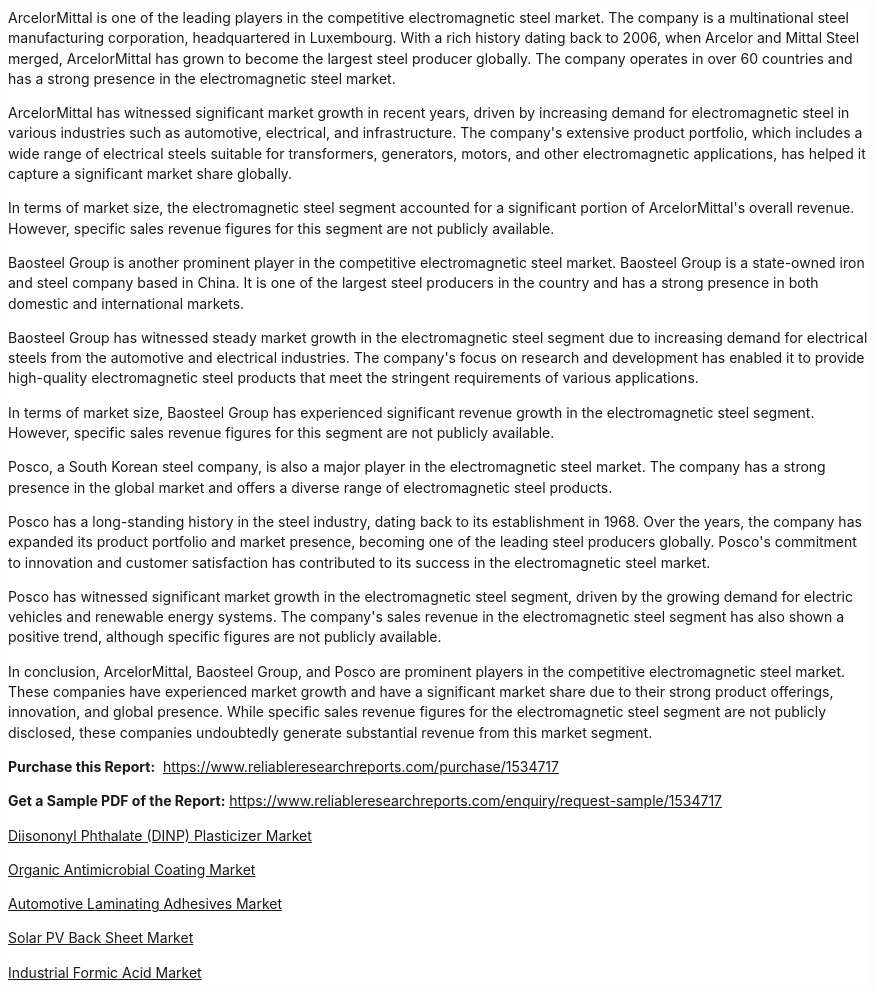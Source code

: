 <p><p>ArcelorMittal is one of the leading players in the competitive electromagnetic steel market. The company is a multinational steel manufacturing corporation, headquartered in Luxembourg. With a rich history dating back to 2006, when Arcelor and Mittal Steel merged, ArcelorMittal has grown to become the largest steel producer globally. The company operates in over 60 countries and has a strong presence in the electromagnetic steel market.</p><p>ArcelorMittal has witnessed significant market growth in recent years, driven by increasing demand for electromagnetic steel in various industries such as automotive, electrical, and infrastructure. The company's extensive product portfolio, which includes a wide range of electrical steels suitable for transformers, generators, motors, and other electromagnetic applications, has helped it capture a significant market share globally.</p><p>In terms of market size, the electromagnetic steel segment accounted for a significant portion of ArcelorMittal's overall revenue. However, specific sales revenue figures for this segment are not publicly available.</p><p>Baosteel Group is another prominent player in the competitive electromagnetic steel market. Baosteel Group is a state-owned iron and steel company based in China. It is one of the largest steel producers in the country and has a strong presence in both domestic and international markets.</p><p>Baosteel Group has witnessed steady market growth in the electromagnetic steel segment due to increasing demand for electrical steels from the automotive and electrical industries. The company's focus on research and development has enabled it to provide high-quality electromagnetic steel products that meet the stringent requirements of various applications.</p><p>In terms of market size, Baosteel Group has experienced significant revenue growth in the electromagnetic steel segment. However, specific sales revenue figures for this segment are not publicly available.</p><p>Posco, a South Korean steel company, is also a major player in the electromagnetic steel market. The company has a strong presence in the global market and offers a diverse range of electromagnetic steel products.</p><p>Posco has a long-standing history in the steel industry, dating back to its establishment in 1968. Over the years, the company has expanded its product portfolio and market presence, becoming one of the leading steel producers globally. Posco's commitment to innovation and customer satisfaction has contributed to its success in the electromagnetic steel market.</p><p>Posco has witnessed significant market growth in the electromagnetic steel segment, driven by the growing demand for electric vehicles and renewable energy systems. The company's sales revenue in the electromagnetic steel segment has also shown a positive trend, although specific figures are not publicly available.</p><p>In conclusion, ArcelorMittal, Baosteel Group, and Posco are prominent players in the competitive electromagnetic steel market. These companies have experienced market growth and have a significant market share due to their strong product offerings, innovation, and global presence. While specific sales revenue figures for the electromagnetic steel segment are not publicly disclosed, these companies undoubtedly generate substantial revenue from this market segment.</p></p>
<p><strong>Purchase this Report:</strong>&nbsp;&nbsp;<a href="https://www.reliableresearchreports.com/purchase/1534717">https://www.reliableresearchreports.com/purchase/1534717</a></p>
<p></p>
<p><strong>Get a Sample PDF of the Report:</strong>&nbsp;<a href="https://www.reliableresearchreports.com/enquiry/request-sample/1534717">https://www.reliableresearchreports.com/enquiry/request-sample/1534717</a></p>
<p><p><a href="https://github.com/castoriffic/Market-Research-Report-List-2/blob/main/diisononyl-phthalate-dinp-plasticizer-market.md">Diisononyl Phthalate (DINP) Plasticizer Market</a></p><p><a href="https://github.com/sofayahoo2023/Market-Research-Report-List-2/blob/main/organic-antimicrobial-coating-market.md">Organic Antimicrobial Coating Market</a></p><p><a href="https://github.com/pizolina/Market-Research-Report-List-2/blob/main/automotive-laminating-adhesives-market.md">Automotive Laminating Adhesives Market</a></p><p><a href="https://github.com/lbird53714/Market-Research-Report-List-2/blob/main/solar-pv-back-sheet-market.md">Solar PV Back Sheet Market</a></p><p><a href="https://github.com/mabutironaldo/Market-Research-Report-List-2/blob/main/industrial-formic-acid-market.md">Industrial Formic Acid Market</a></p></p>